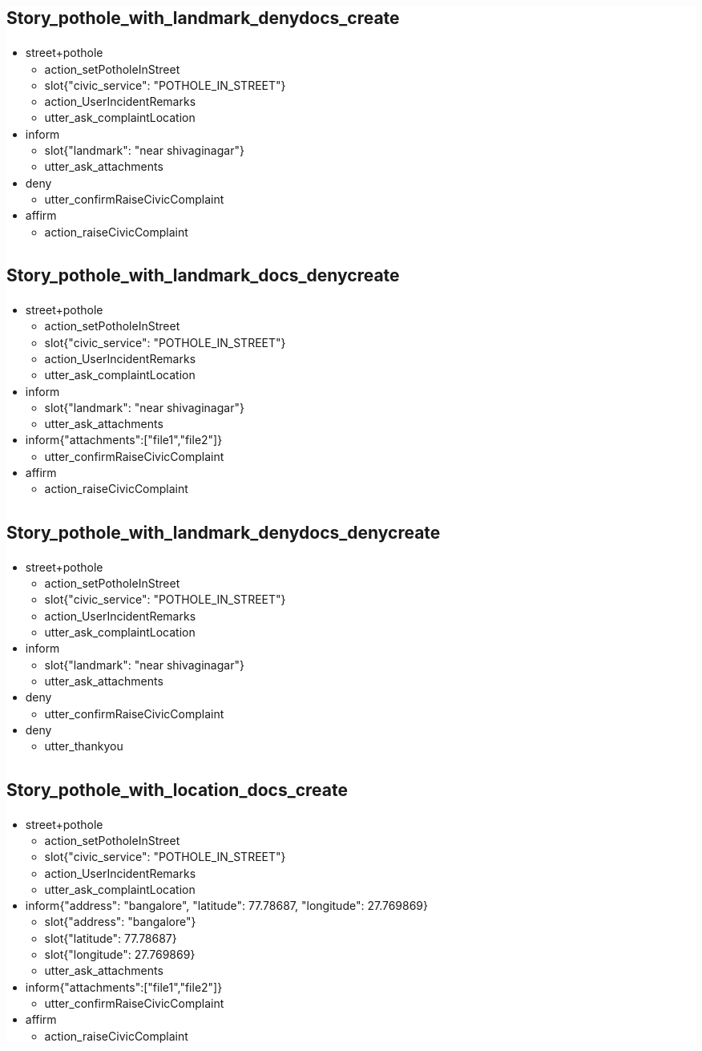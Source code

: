 ## Story_pothole_with_landmark_denydocs_create
* street+pothole
    - action_setPotholeInStreet
    - slot{"civic_service": "POTHOLE_IN_STREET"}
    - action_UserIncidentRemarks
    - utter_ask_complaintLocation
* inform
    - slot{"landmark": "near shivaginagar"}
    - utter_ask_attachments
* deny
    - utter_confirmRaiseCivicComplaint
* affirm
    - action_raiseCivicComplaint
    
## Story_pothole_with_landmark_docs_denycreate
* street+pothole
    - action_setPotholeInStreet
    - slot{"civic_service": "POTHOLE_IN_STREET"}
    - action_UserIncidentRemarks
    - utter_ask_complaintLocation
* inform
    - slot{"landmark": "near shivaginagar"}
    - utter_ask_attachments
* inform{"attachments":["file1","file2"]}
    - utter_confirmRaiseCivicComplaint
* affirm
    - action_raiseCivicComplaint
    
## Story_pothole_with_landmark_denydocs_denycreate
* street+pothole
    - action_setPotholeInStreet
    - slot{"civic_service": "POTHOLE_IN_STREET"}
    - action_UserIncidentRemarks
    - utter_ask_complaintLocation
* inform
    - slot{"landmark": "near shivaginagar"}
    - utter_ask_attachments
* deny
    - utter_confirmRaiseCivicComplaint
* deny
    - utter_thankyou
    
    

## Story_pothole_with_location_docs_create
* street+pothole
    - action_setPotholeInStreet
    - slot{"civic_service": "POTHOLE_IN_STREET"}
    - action_UserIncidentRemarks
    - utter_ask_complaintLocation
* inform{"address": "bangalore", "latitude": 77.78687, "longitude": 27.769869}
    - slot{"address": "bangalore"}
    - slot{"latitude": 77.78687}
    - slot{"longitude": 27.769869}
    - utter_ask_attachments
* inform{"attachments":["file1","file2"]}
    - utter_confirmRaiseCivicComplaint
* affirm
    - action_raiseCivicComplaint
    